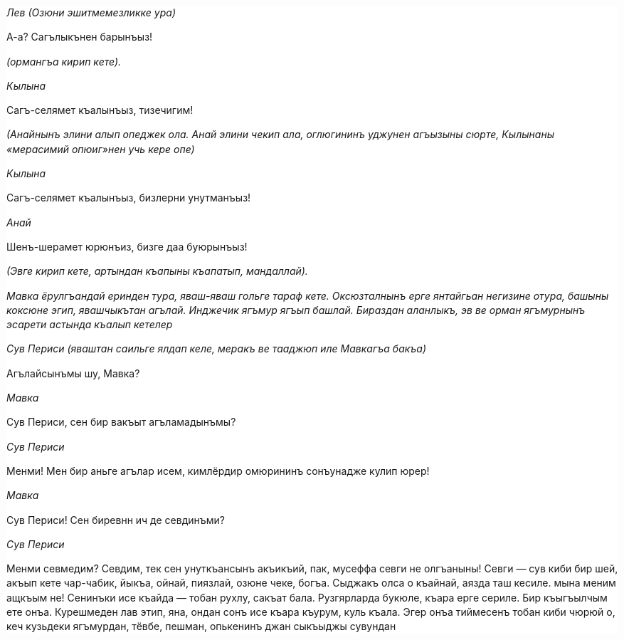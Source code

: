 _Лев_
_(Озюни эшитмемезликке ура)_

А-а?
Сагълыкънен барынъыз!

_(ормангъа кирип кете)._

_Кылына_

Сагъ-селямет къалынъыз, тизечигим!

_(Анайнынъ элини алып опеджек ола.
Анай элини чекип ала, оглюгининъ уджунен агъызыны сюрте, Кылынаны «мерасимий опюиг»нен учь кере опе)_

_Кылына_

Сагъ-селямет къалынъыз, бизлерни унутманъыз!

_Анай_

Шенъ-шерамет юрюнъиз, бизге даа буюрынъыз!

_(Эвге кирип кете, артындан къапыны къапатып, мандаллай)._

_Мавка ёрулгъандай еринден тура, яваш-яваш гольге тараф кете.
Оксюзталнынъ ерге янтайгьан негизине отура, башыны коксюне эгип, явашчыкътан агълай.
Инджечик ягъмур ягъып башлай.
Бираздан аланлыкъ, эв ве орман ягъмурнынъ эсарети астында къалып кетелер_

_Сув Периси_
_(яваштан саильге ялдап келе, меракъ ве тааджюп иле Мавкагъа бакъа)_

Агълайсынъмы шу, Мавка?

_Мавка_

Сув Периси, сен бир вакъыт агъламадынъмы?

_Сув Периси_

Менми!
Мен бир аньге агълар исем, кимлёрдир омюрининъ сонъунадже кулип юрер!

_Мавка_

Сув Периси!
Сен биревнн ич де севдинъми?

_Сув Периси_

Менми севмедим?
Севдим, тек сен унуткъансынъ акъикъий, пак, мусеффа севги не олгъаныны!
Севги — сув киби бир шей, акъып кете чар-чабик, йыкъа, ойнай, пиязлай, озюне чеке, богъа.
Сыджакъ олса о къайнай, аязда таш кесиле.
мына меним ащкъым не!
Сенинъки исе къайда — тобан рухлу, сакъат бала.
Рузгярларда букюле, къара ерге сериле.
Бир къыгъылчым ете онъа.
Курешмеден лав этип, яна, ондан сонъ исе къара къурум, куль къала.
Эгер онъа тиймесенъ тобан киби чюрюй о, кеч кузьдеки ягъмурдан, тёвбе, пешман, опькенинъ джан сыкъыджы сувундан

